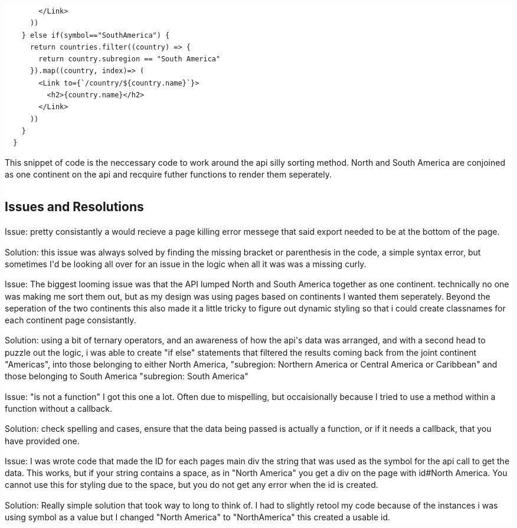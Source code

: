 ```
        </Link>
      ))
    } else if(symbol=="SouthAmerica") {
      return countries.filter((country) => {
        return country.subregion == "South America"
      }).map((country, index)=> (
        <Link to={`/country/${country.name}`}>
          <h2>{country.name}</h2>
        </Link>
      ))
    }
  }

```
This snippet of code is the neccessary code to work around the api silly sorting method. North and South America are conjoined as one continent on the api and recquire futher functions to render them seperately.

## Issues and Resolutions

Issue: pretty consistantly a would recieve a page killing error messege that said export needed to be at the bottom of the page.

  Solution: this issue was always solved by finding the missing bracket or parenthesis in the code, a simple syntax error, but sometimes I'd be looking all over for an issue in the logic when all it was was a missing curly.


Issue: The biggest looming issue was that the API lumped North and South America together as one continent. technically no one was making me sort them out, but as my design was using pages based on continents I wanted them seperately. Beyond the seperation of the two continents this also made it a little tricky to figure out dynamic styling so that i could create classnames for each continent page consistantly.

Solution: using a bit of ternary operators, and an awareness of how the api's data was arranged, and with a second head to puzzle out the logic, i was able to create "if else" statements that filtered the results coming back from the joint continent "Americas", into those belonging to either North America, "subregion: Northern America or Central America or Caribbean" and those belonging to South America "subregion: South America"


Issue: "is not a function" I got this one a lot. Often due to mispelling, but occaisionally because I tried to use a method within a function without a callback.

Solution: check spelling and cases, ensure that the data being passed is actually a function, or if it needs a callback, that you have provided one.


Issue: I was wrote code that made the ID for each pages main div the string that was used as the symbol for the api call to get the data. This works, but if your string contains a space, as in "North America" you get a div on the page with id#North America. You cannot use this for styling due to the space, but you do not get any error when the id is created.

Solution: Really simple solution that took way to long to think of. I had to slightly retool my code because of the instances i was using symbol as a value but I changed "North America" to "NorthAmerica" this created a usable id.
